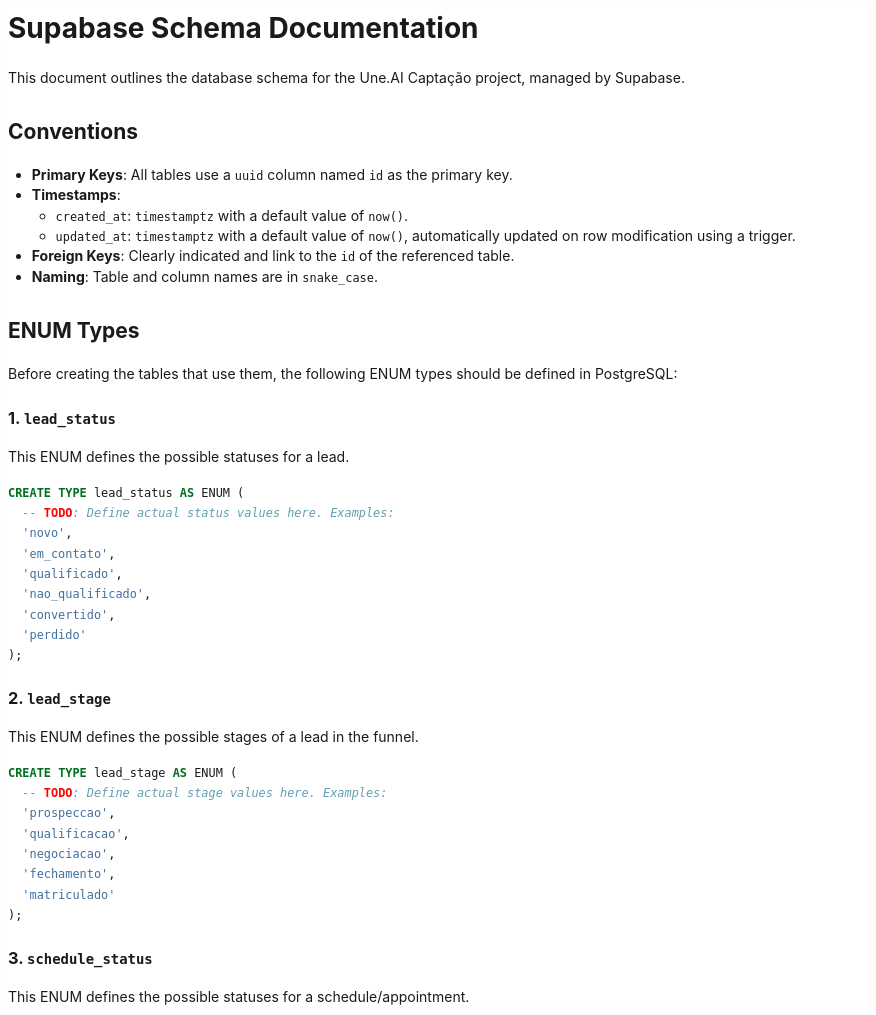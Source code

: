# Supabase Schema Documentation

This document outlines the database schema for the Une.AI Captação project, managed by Supabase.

## Conventions

*   **Primary Keys**: All tables use a `uuid` column named `id` as the primary key.
*   **Timestamps**:
    *   `created_at`: `timestamptz` with a default value of `now()`.
    *   `updated_at`: `timestamptz` with a default value of `now()`, automatically updated on row modification using a trigger.
*   **Foreign Keys**: Clearly indicated and link to the `id` of the referenced table.
*   **Naming**: Table and column names are in `snake_case`.

## ENUM Types

Before creating the tables that use them, the following ENUM types should be defined in PostgreSQL:

### 1. `lead_status`

This ENUM defines the possible statuses for a lead.

```sql
CREATE TYPE lead_status AS ENUM (
  -- TODO: Define actual status values here. Examples:
  'novo',
  'em_contato',
  'qualificado',
  'nao_qualificado',
  'convertido',
  'perdido'
);
```

### 2. `lead_stage`

This ENUM defines the possible stages of a lead in the funnel.

```sql
CREATE TYPE lead_stage AS ENUM (
  -- TODO: Define actual stage values here. Examples:
  'prospeccao',
  'qualificacao',
  'negociacao',
  'fechamento',
  'matriculado'
);
```

### 3. `schedule_status`

This ENUM defines the possible statuses for a schedule/appointment.
